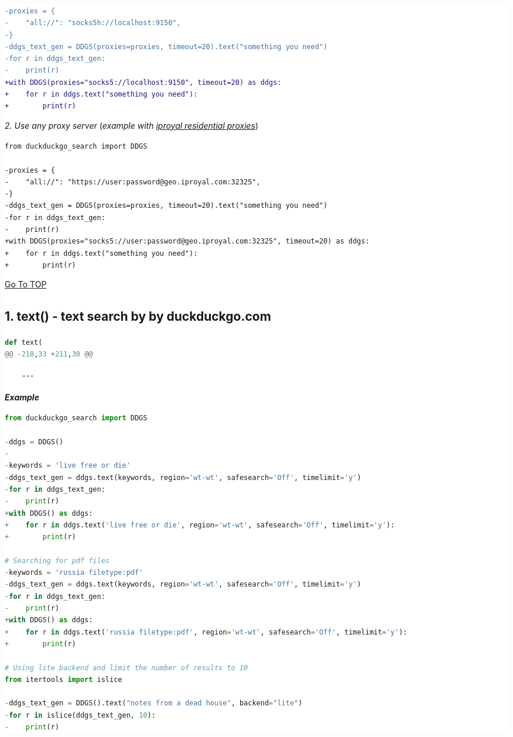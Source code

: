 ```diff
-proxies = {
-    "all://": "socks5h://localhost:9150",
-}
-ddgs_text_gen = DDGS(proxies=proxies, timeout=20).text("something you need")
-for r in ddgs_text_gen:
-    print(r)
+with DDGS(proxies="socks5://localhost:9150", timeout=20) as ddgs:
+    for r in ddgs.text("something you need"):
+        print(r)
 ```
 *2. Use any proxy server* (*example with [iproyal residential proxies](https://iproyal.com?r=residential_proxies)*)
 ```python3
 from duckduckgo_search import DDGS
 
-proxies = {
-    "all://": "https://user:password@geo.iproyal.com:32325",
-}
-ddgs_text_gen = DDGS(proxies=proxies, timeout=20).text("something you need")
-for r in ddgs_text_gen:
-    print(r)
+with DDGS(proxies="socks5://user:password@geo.iproyal.com:32325", timeout=20) as ddgs:
+    for r in ddgs.text("something you need"):
+        print(r)
 ```
 
 [Go To TOP](#TOP)
 
 ## 1. text() - text search by by duckduckgo.com
 ```python
 def text(
@@ -218,33 +211,30 @@
 
     """
 ```
 ***Example***
 ```python
 from duckduckgo_search import DDGS
 
-ddgs = DDGS()
-
-keywords = 'live free or die'
-ddgs_text_gen = ddgs.text(keywords, region='wt-wt', safesearch='Off', timelimit='y')
-for r in ddgs_text_gen:
-    print(r)
+with DDGS() as ddgs:
+    for r in ddgs.text('live free or die', region='wt-wt', safesearch='Off', timelimit='y'):
+        print(r)
 
 # Searching for pdf files
-keywords = 'russia filetype:pdf'
-ddgs_text_gen = ddgs.text(keywords, region='wt-wt', safesearch='Off', timelimit='y')
-for r in ddgs_text_gen:
-    print(r)
+with DDGS() as ddgs:
+    for r in ddgs.text('russia filetype:pdf', region='wt-wt', safesearch='Off', timelimit='y'):
+        print(r)
 
 # Using lite backend and limit the number of results to 10
 from itertools import islice
 
-ddgs_text_gen = DDGS().text("notes from a dead house", backend="lite")
-for r in islice(ddgs_text_gen, 10):
-    print(r)
 ```